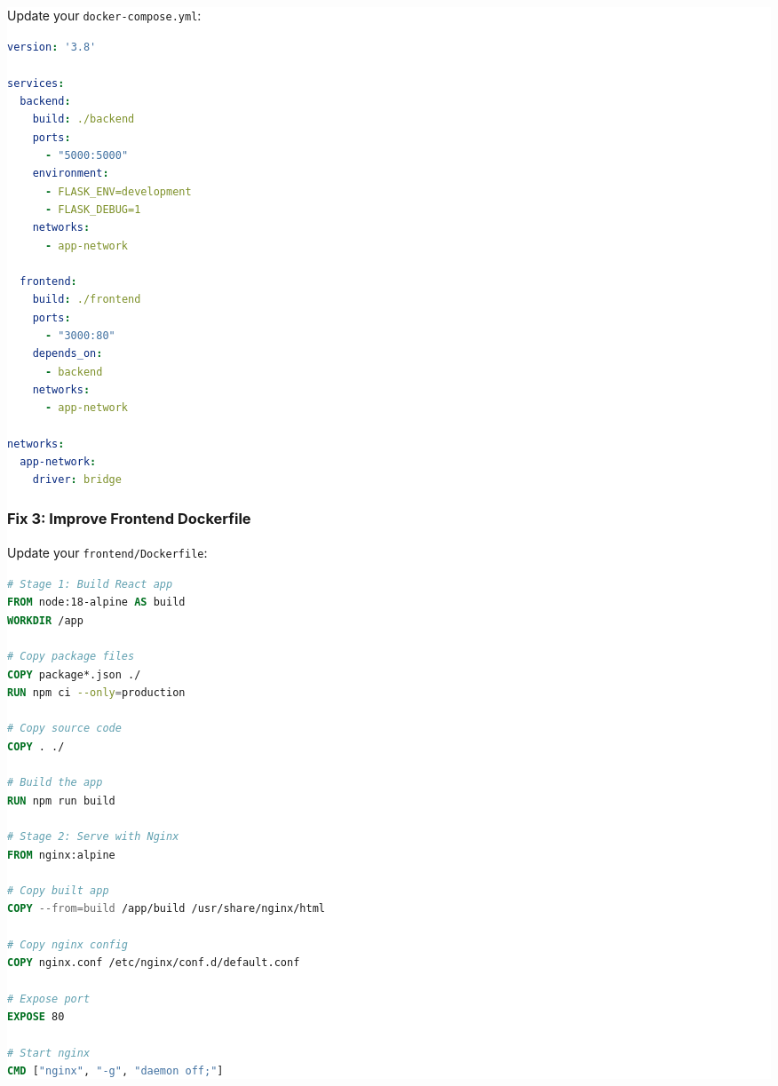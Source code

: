 Update your `docker-compose.yml`:

```yaml
version: '3.8'

services:
  backend:
    build: ./backend
    ports:
      - "5000:5000"
    environment:
      - FLASK_ENV=development
      - FLASK_DEBUG=1
    networks:
      - app-network

  frontend:
    build: ./frontend
    ports:
      - "3000:80"
    depends_on:
      - backend
    networks:
      - app-network

networks:
  app-network:
    driver: bridge
```

### Fix 3: Improve Frontend Dockerfile

Update your `frontend/Dockerfile`:

```dockerfile
# Stage 1: Build React app
FROM node:18-alpine AS build
WORKDIR /app

# Copy package files
COPY package*.json ./
RUN npm ci --only=production

# Copy source code
COPY . ./

# Build the app
RUN npm run build

# Stage 2: Serve with Nginx
FROM nginx:alpine

# Copy built app
COPY --from=build /app/build /usr/share/nginx/html

# Copy nginx config
COPY nginx.conf /etc/nginx/conf.d/default.conf

# Expose port
EXPOSE 80

# Start nginx
CMD ["nginx", "-g", "daemon off;"]
```
